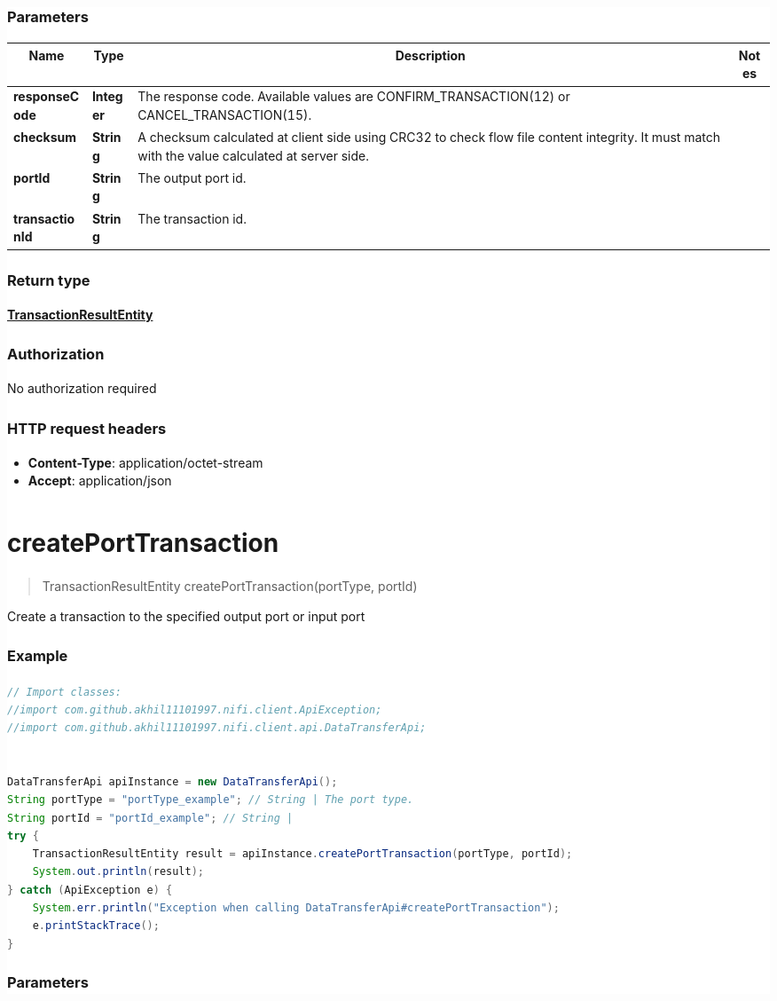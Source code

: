 ### Parameters

Name | Type | Description  | Notes
------------- | ------------- | ------------- | -------------
 **responseCode** | **Integer**| The response code. Available values are CONFIRM_TRANSACTION(12) or CANCEL_TRANSACTION(15). |
 **checksum** | **String**| A checksum calculated at client side using CRC32 to check flow file content integrity. It must match with the value calculated at server side. |
 **portId** | **String**| The output port id. |
 **transactionId** | **String**| The transaction id. |

### Return type

[**TransactionResultEntity**](TransactionResultEntity.md)

### Authorization

No authorization required

### HTTP request headers

 - **Content-Type**: application/octet-stream
 - **Accept**: application/json

<a name="createPortTransaction"></a>
# **createPortTransaction**
> TransactionResultEntity createPortTransaction(portType, portId)

Create a transaction to the specified output port or input port



### Example
```java
// Import classes:
//import com.github.akhil11101997.nifi.client.ApiException;
//import com.github.akhil11101997.nifi.client.api.DataTransferApi;


DataTransferApi apiInstance = new DataTransferApi();
String portType = "portType_example"; // String | The port type.
String portId = "portId_example"; // String | 
try {
    TransactionResultEntity result = apiInstance.createPortTransaction(portType, portId);
    System.out.println(result);
} catch (ApiException e) {
    System.err.println("Exception when calling DataTransferApi#createPortTransaction");
    e.printStackTrace();
}
```

### Parameters
